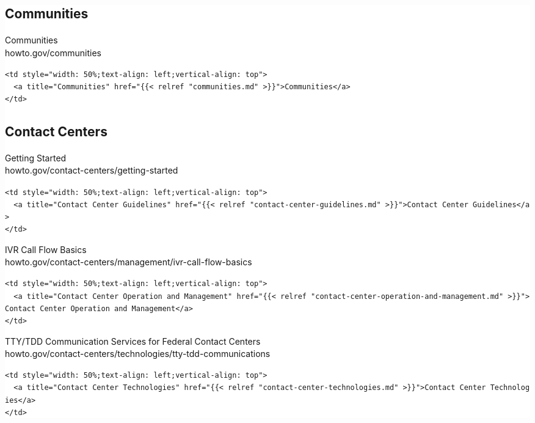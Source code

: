   <tr>
    <td colspan="2">
      <h2>
        Communities
      </h2>
    </td>
  </tr>
  
  <tr>
    <td style="width: 50%;text-align: left;vertical-align: top">
      Communities<br /> howto.gov/communities
    </td>
    
    <td style="width: 50%;text-align: left;vertical-align: top">
      <a title="Communities" href="{{< relref "communities.md" >}}">Communities</a>
    </td>
  </tr>
  
  <tr>
    <td colspan="2">
      <h2>
        Contact Centers
      </h2>
    </td>
  </tr>
  
  <tr>
    <td style="width: 50%;text-align: left;vertical-align: top">
      Getting Started<br /> howto.gov/contact-centers/getting-started
    </td>
    
    <td style="width: 50%;text-align: left;vertical-align: top">
      <a title="Contact Center Guidelines" href="{{< relref "contact-center-guidelines.md" >}}">Contact Center Guidelines</a>
    </td>
  </tr>
  
  <tr>
    <td style="width: 50%;text-align: left;vertical-align: top">
      IVR Call Flow Basics<br /> howto.gov/contact-centers/management/ivr-call-flow-basics
    </td>
    
    <td style="width: 50%;text-align: left;vertical-align: top">
      <a title="Contact Center Operation and Management" href="{{< relref "contact-center-operation-and-management.md" >}}">Contact Center Operation and Management</a>
    </td>
  </tr>
  
  <tr>
    <td style="width: 50%;text-align: left;vertical-align: top">
      TTY/TDD Communication Services for Federal Contact Centers<br /> howto.gov/contact-centers/technologies/tty-tdd-communications
    </td>
    
    <td style="width: 50%;text-align: left;vertical-align: top">
      <a title="Contact Center Technologies" href="{{< relref "contact-center-technologies.md" >}}">Contact Center Technologies</a>
    </td>
  </tr>
  
